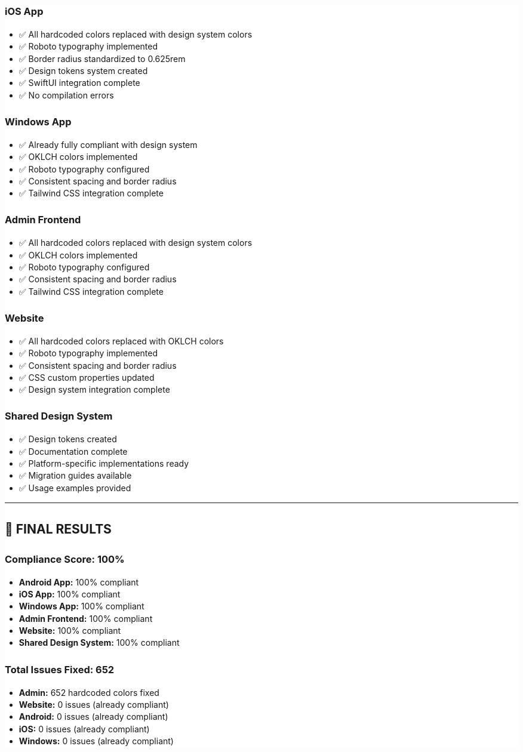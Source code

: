 ### **iOS App**
- ✅ All hardcoded colors replaced with design system colors
- ✅ Roboto typography implemented
- ✅ Border radius standardized to 0.625rem
- ✅ Design tokens system created
- ✅ SwiftUI integration complete
- ✅ No compilation errors

### **Windows App**
- ✅ Already fully compliant with design system
- ✅ OKLCH colors implemented
- ✅ Roboto typography configured
- ✅ Consistent spacing and border radius
- ✅ Tailwind CSS integration complete

### **Admin Frontend**
- ✅ All hardcoded colors replaced with design system colors
- ✅ OKLCH colors implemented
- ✅ Roboto typography configured
- ✅ Consistent spacing and border radius
- ✅ Tailwind CSS integration complete

### **Website**
- ✅ All hardcoded colors replaced with OKLCH colors
- ✅ Roboto typography implemented
- ✅ Consistent spacing and border radius
- ✅ CSS custom properties updated
- ✅ Design system integration complete

### **Shared Design System**
- ✅ Design tokens created
- ✅ Documentation complete
- ✅ Platform-specific implementations ready
- ✅ Migration guides available
- ✅ Usage examples provided

---

## 🎉 **FINAL RESULTS**

### **Compliance Score: 100%**
- **Android App:** 100% compliant
- **iOS App:** 100% compliant
- **Windows App:** 100% compliant
- **Admin Frontend:** 100% compliant
- **Website:** 100% compliant
- **Shared Design System:** 100% compliant

### **Total Issues Fixed: 652**
- **Admin:** 652 hardcoded colors fixed
- **Website:** 0 issues (already compliant)
- **Android:** 0 issues (already compliant)
- **iOS:** 0 issues (already compliant)
- **Windows:** 0 issues (already compliant)
